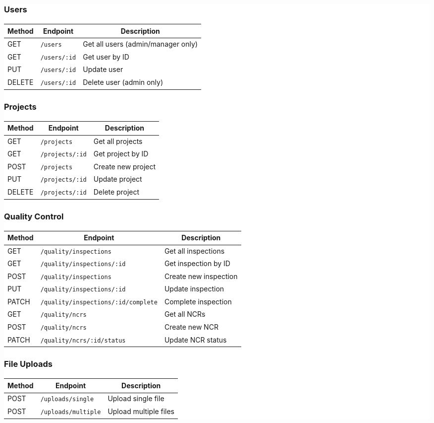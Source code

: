 ### Users

| Method | Endpoint | Description |
|--------|----------|-------------|
| GET | `/users` | Get all users (admin/manager only) |
| GET | `/users/:id` | Get user by ID |
| PUT | `/users/:id` | Update user |
| DELETE | `/users/:id` | Delete user (admin only) |

### Projects

| Method | Endpoint | Description |
|--------|----------|-------------|
| GET | `/projects` | Get all projects |
| GET | `/projects/:id` | Get project by ID |
| POST | `/projects` | Create new project |
| PUT | `/projects/:id` | Update project |
| DELETE | `/projects/:id` | Delete project |

### Quality Control

| Method | Endpoint | Description |
|--------|----------|-------------|
| GET | `/quality/inspections` | Get all inspections |
| GET | `/quality/inspections/:id` | Get inspection by ID |
| POST | `/quality/inspections` | Create new inspection |
| PUT | `/quality/inspections/:id` | Update inspection |
| PATCH | `/quality/inspections/:id/complete` | Complete inspection |
| GET | `/quality/ncrs` | Get all NCRs |
| POST | `/quality/ncrs` | Create new NCR |
| PATCH | `/quality/ncrs/:id/status` | Update NCR status |

### File Uploads

| Method | Endpoint | Description |
|--------|----------|-------------|
| POST | `/uploads/single` | Upload single file |
| POST | `/uploads/multiple` | Upload multiple files |

